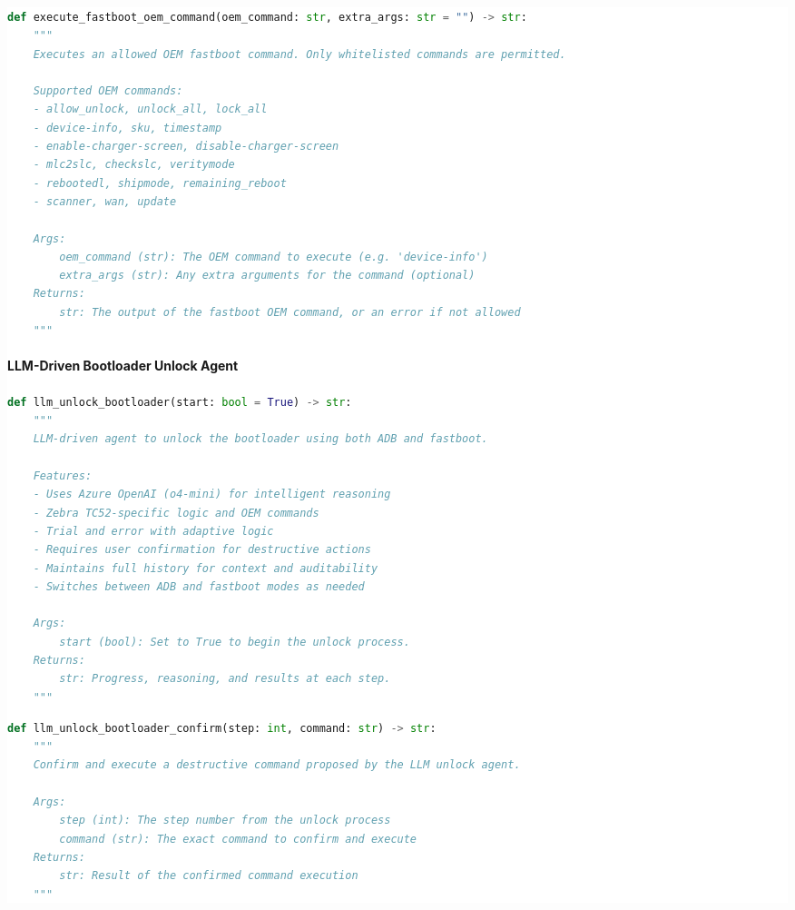 ```python
def execute_fastboot_oem_command(oem_command: str, extra_args: str = "") -> str:
    """
    Executes an allowed OEM fastboot command. Only whitelisted commands are permitted.
    
    Supported OEM commands:
    - allow_unlock, unlock_all, lock_all
    - device-info, sku, timestamp
    - enable-charger-screen, disable-charger-screen
    - mlc2slc, checkslc, veritymode
    - rebootedl, shipmode, remaining_reboot
    - scanner, wan, update
    
    Args:
        oem_command (str): The OEM command to execute (e.g. 'device-info')
        extra_args (str): Any extra arguments for the command (optional)
    Returns:
        str: The output of the fastboot OEM command, or an error if not allowed
    """
```

#### LLM-Driven Bootloader Unlock Agent

```python
def llm_unlock_bootloader(start: bool = True) -> str:
    """
    LLM-driven agent to unlock the bootloader using both ADB and fastboot.
    
    Features:
    - Uses Azure OpenAI (o4-mini) for intelligent reasoning
    - Zebra TC52-specific logic and OEM commands
    - Trial and error with adaptive logic
    - Requires user confirmation for destructive actions
    - Maintains full history for context and auditability
    - Switches between ADB and fastboot modes as needed
    
    Args:
        start (bool): Set to True to begin the unlock process.
    Returns:
        str: Progress, reasoning, and results at each step.
    """
```

```python
def llm_unlock_bootloader_confirm(step: int, command: str) -> str:
    """
    Confirm and execute a destructive command proposed by the LLM unlock agent.
    
    Args:
        step (int): The step number from the unlock process
        command (str): The exact command to confirm and execute
    Returns:
        str: Result of the confirmed command execution
    """
```
